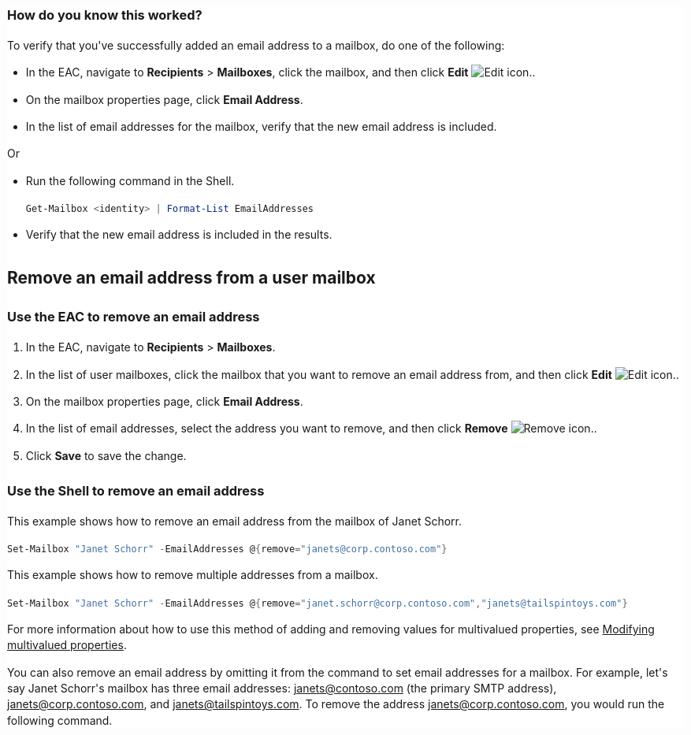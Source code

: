 ### How do you know this worked?

To verify that you've successfully added an email address to a mailbox, do one of the following:

- In the EAC, navigate to **Recipients** \> **Mailboxes**, click the mailbox, and then click **Edit** ![Edit icon.](images/ITPro_EAC_EditIcon.gif).

- On the mailbox properties page, click **Email Address**.

- In the list of email addresses for the mailbox, verify that the new email address is included.

Or

- Run the following command in the Shell.

  ```powershell
  Get-Mailbox <identity> | Format-List EmailAddresses
  ```

- Verify that the new email address is included in the results.

## Remove an email address from a user mailbox

### Use the EAC to remove an email address

1. In the EAC, navigate to **Recipients** \> **Mailboxes**.

2. In the list of user mailboxes, click the mailbox that you want to remove an email address from, and then click **Edit** ![Edit icon.](images/ITPro_EAC_EditIcon.gif).

3. On the mailbox properties page, click **Email Address**.

4. In the list of email addresses, select the address you want to remove, and then click **Remove** ![Remove icon.](images/ITPro_EAC_RemoveIcon.gif).

5. Click **Save** to save the change.

### Use the Shell to remove an email address

This example shows how to remove an email address from the mailbox of Janet Schorr.

```powershell
Set-Mailbox "Janet Schorr" -EmailAddresses @{remove="janets@corp.contoso.com"}
```

This example shows how to remove multiple addresses from a mailbox.

```powershell
Set-Mailbox "Janet Schorr" -EmailAddresses @{remove="janet.schorr@corp.contoso.com","janets@tailspintoys.com"}
```

For more information about how to use this method of adding and removing values for multivalued properties, see [Modifying multivalued properties](modifying-multivalued-properties-exchange-2013-help.md).

You can also remove an email address by omitting it from the command to set email addresses for a mailbox. For example, let's say Janet Schorr's mailbox has three email addresses: janets@contoso.com (the primary SMTP address), janets@corp.contoso.com, and janets@tailspintoys.com. To remove the address janets@corp.contoso.com, you would run the following command.
